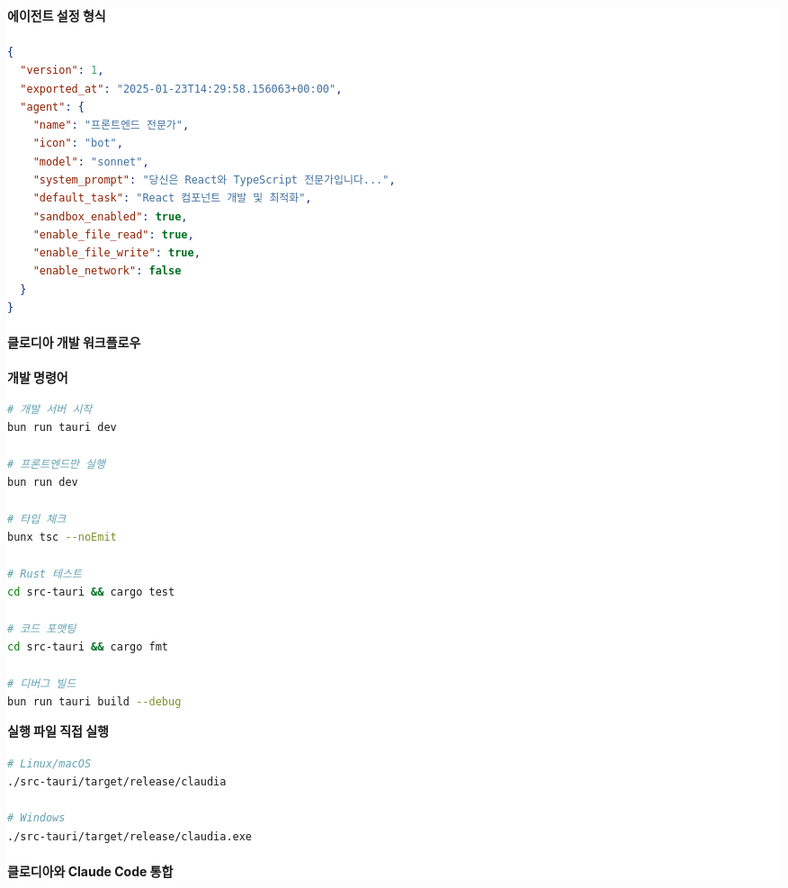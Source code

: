 #### 에이전트 설정 형식

```json
{
  "version": 1,
  "exported_at": "2025-01-23T14:29:58.156063+00:00",
  "agent": {
    "name": "프론트엔드 전문가",
    "icon": "bot",
    "model": "sonnet",
    "system_prompt": "당신은 React와 TypeScript 전문가입니다...",
    "default_task": "React 컴포넌트 개발 및 최적화",
    "sandbox_enabled": true,
    "enable_file_read": true,
    "enable_file_write": true,
    "enable_network": false
  }
}
```

#### 클로디아 개발 워크플로우

**개발 명령어**
```bash
# 개발 서버 시작
bun run tauri dev

# 프론트엔드만 실행
bun run dev

# 타입 체크
bunx tsc --noEmit

# Rust 테스트
cd src-tauri && cargo test

# 코드 포맷팅
cd src-tauri && cargo fmt

# 디버그 빌드
bun run tauri build --debug
```

**실행 파일 직접 실행**
```bash
# Linux/macOS
./src-tauri/target/release/claudia

# Windows
./src-tauri/target/release/claudia.exe
```

#### 클로디아와 Claude Code 통합
